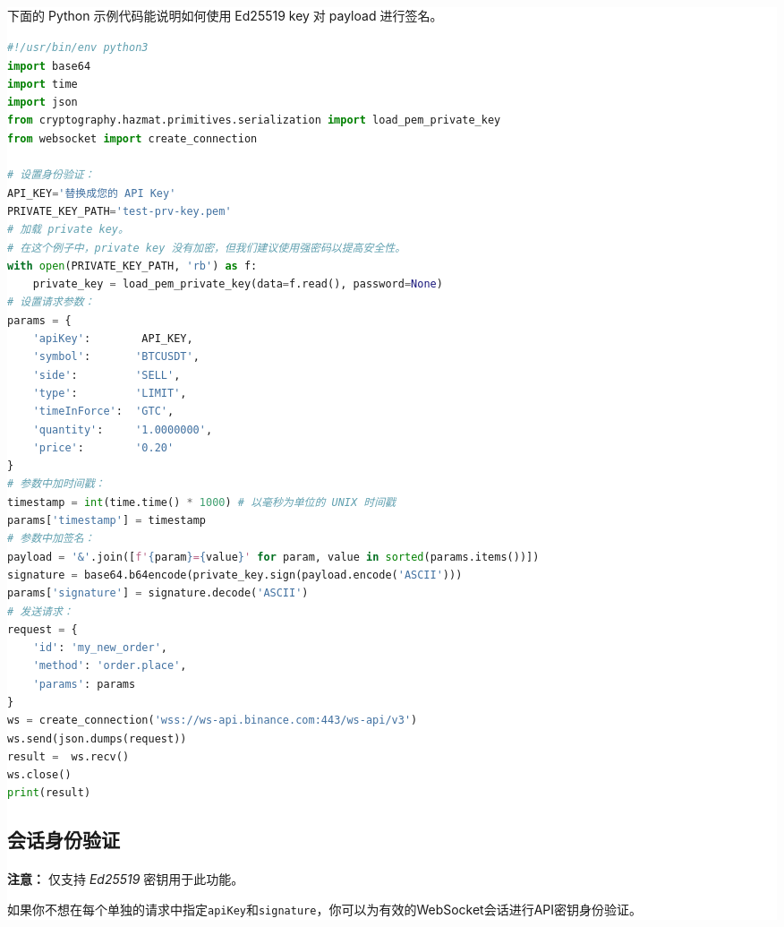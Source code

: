 下面的 Python 示例代码能说明如何使用 Ed25519 key 对 payload 进行签名。

```python
#!/usr/bin/env python3
import base64
import time
import json
from cryptography.hazmat.primitives.serialization import load_pem_private_key
from websocket import create_connection

# 设置身份验证：
API_KEY='替换成您的 API Key'
PRIVATE_KEY_PATH='test-prv-key.pem'
# 加载 private key。
# 在这个例子中，private key 没有加密，但我们建议使用强密码以提高安全性。
with open(PRIVATE_KEY_PATH, 'rb') as f:
    private_key = load_pem_private_key(data=f.read(), password=None)
# 设置请求参数：
params = {
    'apiKey':        API_KEY,
    'symbol':       'BTCUSDT',
    'side':         'SELL',
    'type':         'LIMIT',
    'timeInForce':  'GTC',
    'quantity':     '1.0000000',
    'price':        '0.20'
}
# 参数中加时间戳：
timestamp = int(time.time() * 1000) # 以毫秒为单位的 UNIX 时间戳
params['timestamp'] = timestamp
# 参数中加签名：
payload = '&'.join([f'{param}={value}' for param, value in sorted(params.items())])
signature = base64.b64encode(private_key.sign(payload.encode('ASCII')))
params['signature'] = signature.decode('ASCII')
# 发送请求：
request = {
    'id': 'my_new_order',
    'method': 'order.place',
    'params': params
}
ws = create_connection('wss://ws-api.binance.com:443/ws-api/v3')
ws.send(json.dumps(request))
result =  ws.recv()
ws.close()
print(result)
```


## 会话身份验证

**注意：** 仅支持 _Ed25519_ 密钥用于此功能。

如果你不想在每个单独的请求中指定`apiKey`和`signature`，你可以为有效的WebSocket会话进行API密钥身份验证。
